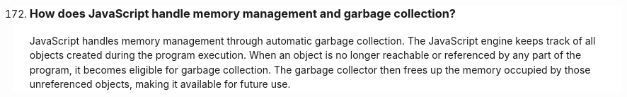 172. ### How does JavaScript handle memory management and garbage collection?

     JavaScript handles memory management through automatic garbage collection. The JavaScript
     engine keeps track of all objects created during the program execution. When an object is no
     longer reachable or referenced by any part of the program, it becomes eligible for garbage
     collection. The garbage collector then frees up the memory occupied by those unreferenced
     objects, making it available for future use.
